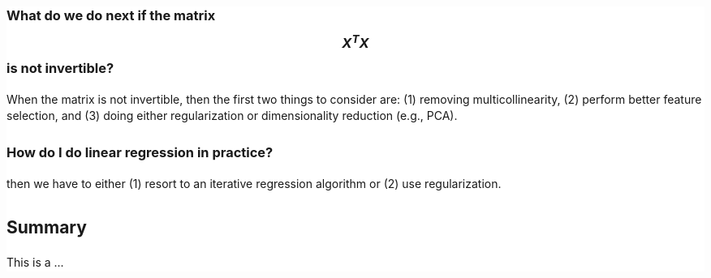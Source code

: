 ### What do we do next if the matrix $$X^{T}X$$ is not invertible?

When the matrix is not invertible, then the first two things to consider are: (1) removing multicollinearity, (2) perform better feature selection, and (3) doing either regularization or dimensionality reduction (e.g., PCA).


### How do I do linear regression in practice?




then we have to either (1) resort to an iterative regression algorithm or (2) use regularization.

## Summary

This is a ...
